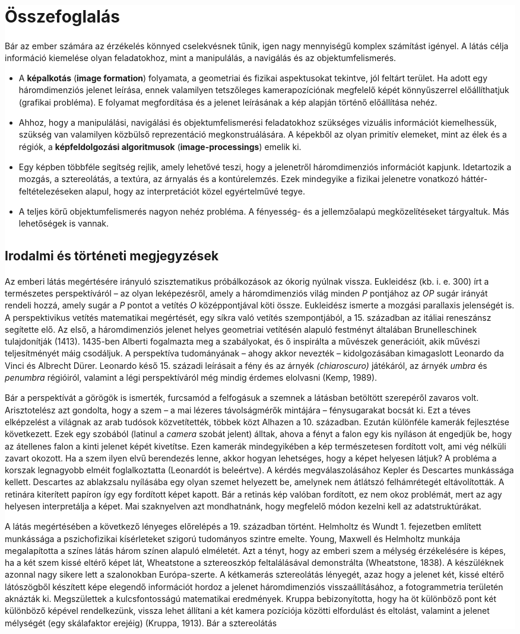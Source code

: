 <html xmlns="http://www.w3.org/1999/xhtml"><head><meta name="generator" content="DocBook XSL Stylesheets V1.76.1"/></head><body><div class="section" title="Összefoglalás"><div class="titlepage"><div><div><h1 class="title"><a id="id787205"/>Összefoglalás</h1></div></div></div><p>Bár az ember számára az érzékelés könnyed cselekvésnek tűnik, igen nagy mennyiségű komplex számítást igényel. A látás célja információ kiemelése olyan feladatokhoz, mint a manipulálás, a navigálás és az objektumfelismerés.</p><div class="itemizedlist"><ul class="itemizedlist"><li class="listitem"><p>A <span class="strong"><strong>képalkotás</strong></span> (<span class="strong"><strong>image formation</strong></span>) folyamata, a geometriai és fizikai aspektusokat tekintve, jól feltárt terület. Ha adott egy háromdimenziós jelenet leírása, ennek valamilyen tetszőleges kamerapozíciónak megfelelő képét könnyűszerrel előállíthatjuk (grafikai probléma). E folyamat megfordítása és a jelenet leírásának a kép alapján történő előállítása nehéz.</p></li><li class="listitem"><p>Ahhoz, hogy a manipulálási, navigálási és objektumfelismerési feladatokhoz szükséges vizuális információt kiemelhessük, szükség van valamilyen közbülső reprezentáció megkonstruálására. A képekből az olyan primitív elemeket, mint az élek és a régiók, a <span class="strong"><strong>képfeldolgozási algoritmusok</strong></span> (<span class="strong"><strong>image-processings</strong></span>) emelik ki.</p></li><li class="listitem"><p>Egy képben többféle segítség rejlik, amely lehetővé teszi, hogy a jelenetről háromdimenziós információt kapjunk. Idetartozik a mozgás, a sztereolátás, a textúra, az árnyalás és a kontúrelemzés. Ezek mindegyike a fizikai jelenetre vonatkozó háttér- feltételezéseken alapul, hogy az interpretációt közel egyértelművé tegye.</p></li><li class="listitem"><p>A teljes körű objektumfelismerés nagyon nehéz probléma. A fényesség- és a jellemzőalapú megközelítéseket tárgyaltuk. Más lehetőségek is vannak.</p></li></ul></div><div class="section" title="Irodalmi és történeti megjegyzések"><div class="titlepage"><div><div><h2 class="title"><a id="id787249"/>Irodalmi és történeti megjegyzések</h2></div></div></div><p>Az emberi látás megértésére irányuló szisztematikus próbálkozások az ókorig nyúlnak vissza. Eukleidész (kb. i. e. 300) írt a természetes perspektíváról – az olyan leképezésről, amely a háromdimenziós világ minden <span class="emphasis"><em>P</em></span> pontjához az <span class="emphasis"><em>OP</em></span> sugár irányát rendeli hozzá, amely sugár a <span class="emphasis"><em>P</em></span> pontot a vetítés <span class="emphasis"><em>O</em></span> középpontjával köti össze. Eukleidész ismerte a mozgási parallaxis jelenségét is. A perspektivikus vetítés matematikai megértését, egy síkra való vetítés szempontjából, a 15. században az itáliai reneszánsz segítette elő. Az első, a háromdimenziós jelenet helyes geometriai vetítésén alapuló festményt általában Brunelleschinek tulajdonítják (1413). 1435-ben Alberti fogalmazta meg a szabályokat, és ő inspirálta a művészek generációit, akik művészi teljesítményét máig csodáljuk. A perspektíva tudományának – ahogy akkor nevezték – kidolgozásában kimagaslott Leonardo da Vinci és Albrecht Dürer. Leonardo késő 15. századi leírásait a fény és az árnyék <span class="emphasis"><em>(chiaroscuro) </em></span>játékáról, az árnyék <span class="emphasis"><em>umbra</em></span> és <span class="emphasis"><em>penumbra</em></span> régióiról, valamint a légi perspektíváról még mindig érdemes elolvasni (Kemp, 1989).</p><p>Bár a perspektívát a görögök is ismerték, furcsamód a felfogásuk a szemnek a látásban betöltött szerepéről zavaros volt. Arisztotelész azt gondolta, hogy a szem – a mai lézeres távolságmérők mintájára – fénysugarakat bocsát ki. Ezt a téves elképzelést a világnak az arab tudósok közvetítették, többek közt Alhazen a 10. században. Ezután különféle kamerák fejlesztése következett. Ezek egy szobából (latinul a <span class="emphasis"><em>camera</em></span> szobát jelent) álltak, ahova a fényt a falon egy kis nyíláson át engedjük be, hogy az átellenes falon a kinti jelenet képét kivetítse. Ezen kamerák mindegyikében a kép természetesen fordított volt, ami vég nélküli zavart okozott. Ha a szem ilyen elvű berendezés lenne, akkor hogyan lehetséges, hogy a képet helyesen látjuk? A probléma a korszak legnagyobb elméit foglalkoztatta (Leonardót is beleértve). A kérdés megválaszolásához Kepler és Descartes munkássága kellett. Descartes az ablakzsalu nyílásába egy olyan szemet helyezett be, amelynek nem átlátszó felhámrétegét eltávolították. A retinára kiterített papíron így egy fordított képet kapott. Bár a retinás kép valóban fordított, ez nem okoz problémát, mert az agy helyesen interpretálja a képet. Mai szaknyelven azt mondhatnánk, hogy megfelelő módon kezelni kell az adatstruktúrákat.</p><p>A látás megértésében a következő lényeges előrelépés a 19. században történt. Helmholtz és Wundt 1. fejezetben említett munkássága a pszichofizikai kísérleteket szigorú tudományos szintre emelte. Young, Maxwell és Helmholtz munkája megalapította a színes látás három színen alapuló elméletét. Azt a tényt, hogy az emberi szem a mélység érzékelésére is képes, ha a két szem kissé eltérő képet lát, Wheatstone a sztereoszkóp feltalálásával demonstrálta (Wheatstone, 1838). A készüléknek azonnal nagy sikere lett a szalonokban Európa-szerte. A kétkamerás sztereolátás lényegét, azaz hogy a jelenet két, kissé eltérő látószögből készített képe elegendő információt hordoz a jelenet háromdimenziós visszaállításához, a fotogrammetria területén aknázták ki. Megszülettek a kulcsfontosságú matematikai eredmények. Kruppa bebizonyította, hogy ha öt különböző pont két különböző képével rendelkezünk, vissza lehet állítani a két kamera pozíciója közötti elfordulást és eltolást, valamint a jelenet mélységét (egy skálafaktor erejéig) (Kruppa, 1913). Bár a sztereolátás